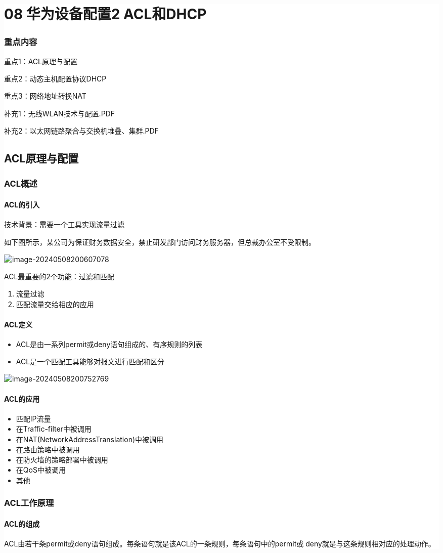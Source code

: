 # 08 华为设备配置2 ACL和DHCP

### 重点内容

重点1：ACL原理与配置

重点2：动态主机配置协议DHCP

重点3：网络地址转换NAT

补充1：无线WLAN技术与配置.PDF

补充2：以太网链路聚合与交换机堆叠、集群.PDF

## ACL原理与配置

### ACL概述

#### ACL的引入

技术背景：需要一个工具实现流量过滤

如下图所示，某公司为保证财务数据安全，禁止研发部门访问财务服务器，但总裁办公室不受限制。

![image-20240508200607078](https://img.yatjay.top/md/image-20240508200607078.png)

ACL最重要的2个功能：过滤和匹配

1. 流量过滤
2. 匹配流量交给相应的应用

#### ACL定义

- ACL是由一系列permit或deny语句组成的、有序规则的列表

- ACL是一个匹配工具能够对报文进行匹配和区分

![image-20240508200752769](https://img.yatjay.top/md/image-20240508200752769.png)

#### ACL的应用

- 匹配IP流量
- 在Traffic-filter中被调用
- 在NAT(NetworkAddressTranslation)中被调用
- 在路由策略中被调用
- 在防火墙的策略部署中被调用
- 在QoS中被调用
- 其他

### ACL工作原理

#### ACL的组成

ACL由若干条permit或deny语句组成。每条语句就是该ACL的一条规则，每条语句中的permit或
deny就是与这条规则相对应的处理动作。

